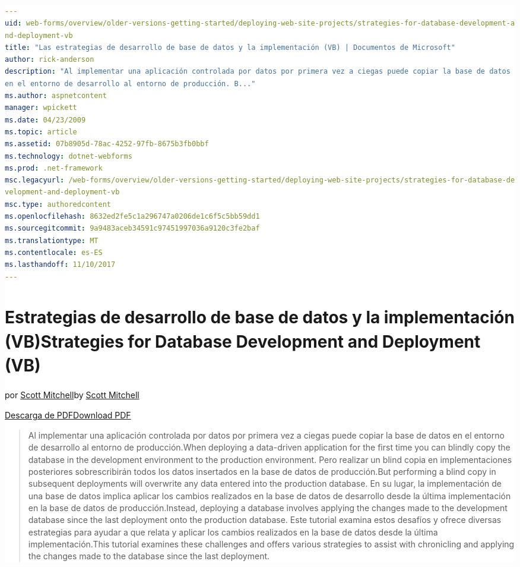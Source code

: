 ```yaml
---
uid: web-forms/overview/older-versions-getting-started/deploying-web-site-projects/strategies-for-database-development-and-deployment-vb
title: "Las estrategias de desarrollo de base de datos y la implementación (VB) | Documentos de Microsoft"
author: rick-anderson
description: "Al implementar una aplicación controlada por datos por primera vez a ciegas puede copiar la base de datos en el entorno de desarrollo al entorno de producción. B..."
ms.author: aspnetcontent
manager: wpickett
ms.date: 04/23/2009
ms.topic: article
ms.assetid: 07b8905d-78ac-4252-97fb-8675b3fb0bbf
ms.technology: dotnet-webforms
ms.prod: .net-framework
msc.legacyurl: /web-forms/overview/older-versions-getting-started/deploying-web-site-projects/strategies-for-database-development-and-deployment-vb
msc.type: authoredcontent
ms.openlocfilehash: 8632ed2fe5c1a296747a0206de1c6f5c5bb59dd1
ms.sourcegitcommit: 9a9483aceb34591c97451997036a9120c3fe2baf
ms.translationtype: MT
ms.contentlocale: es-ES
ms.lasthandoff: 11/10/2017
---
```

<a name="strategies-for-database-development-and-deployment-vb"></a><span data-ttu-id="0983f-104">Estrategias de desarrollo de base de datos y la implementación (VB)</span><span class="sxs-lookup"><span data-stu-id="0983f-104">Strategies for Database Development and Deployment (VB)</span></span>
====================
<span data-ttu-id="0983f-105">por [Scott Mitchell](https://twitter.com/ScottOnWriting)</span><span class="sxs-lookup"><span data-stu-id="0983f-105">by [Scott Mitchell](https://twitter.com/ScottOnWriting)</span></span>

[<span data-ttu-id="0983f-106">Descarga de PDF</span><span class="sxs-lookup"><span data-stu-id="0983f-106">Download PDF</span></span>](http://download.microsoft.com/download/C/3/9/C391A649-B357-4A7B-BAA4-48C96871FEA6/aspnet_tutorial10_DBDevel_vb.pdf)

> <span data-ttu-id="0983f-107">Al implementar una aplicación controlada por datos por primera vez a ciegas puede copiar la base de datos en el entorno de desarrollo al entorno de producción.</span><span class="sxs-lookup"><span data-stu-id="0983f-107">When deploying a data-driven application for the first time you can blindly copy the database in the development environment to the production environment.</span></span> <span data-ttu-id="0983f-108">Pero realizar un blind copia en implementaciones posteriores sobrescribirán todos los datos insertados en la base de datos de producción.</span><span class="sxs-lookup"><span data-stu-id="0983f-108">But performing a blind copy in subsequent deployments will overwrite any data entered into the production database.</span></span> <span data-ttu-id="0983f-109">En su lugar, la implementación de una base de datos implica aplicar los cambios realizados en la base de datos de desarrollo desde la última implementación en la base de datos de producción.</span><span class="sxs-lookup"><span data-stu-id="0983f-109">Instead, deploying a database involves applying the changes made to the development database since the last deployment onto the production database.</span></span> <span data-ttu-id="0983f-110">Este tutorial examina estos desafíos y ofrece diversas estrategias para ayudar a que relata y aplicar los cambios realizados en la base de datos desde la última implementación.</span><span class="sxs-lookup"><span data-stu-id="0983f-110">This tutorial examines these challenges and offers various strategies to assist with chronicling and applying the changes made to the database since the last deployment.</span></span>
